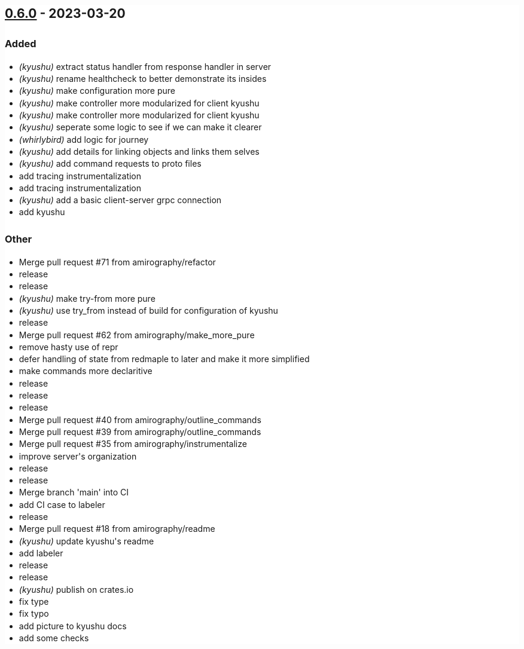## [0.6.0](https://github.com/amirography/soapberry/compare/kyushu-v0.5.0...kyushu-v0.6.0) - 2023-03-20

### Added
- *(kyushu)* extract status handler from response handler in server
- *(kyushu)* rename healthcheck to better demonstrate its insides
- *(kyushu)* make configuration more pure
- *(kyushu)* make controller more modularized for client kyushu
- *(kyushu)* make controller more modularized for client kyushu
- *(kyushu)* seperate some logic to see if we can make it clearer
- *(whirlybird)* add logic for journey
- *(kyushu)* add details for linking objects and links them selves
- *(kyushu)* add command requests to proto files
- add tracing instrumentalization
- add tracing instrumentalization
- *(kyushu)* add a basic client-server grpc connection
- add kyushu

### Other
- Merge pull request #71 from amirography/refactor
- release
- release
- *(kyushu)* make try-from more pure
- *(kyushu)* use try_from instead of build for configuration of kyushu
- release
- Merge pull request #62 from amirography/make_more_pure
- remove hasty use of repr
- defer handling of state from redmaple to later and make it more simplified
- make commands more declaritive
- release
- release
- release
- Merge pull request #40 from amirography/outline_commands
- Merge pull request #39 from amirography/outline_commands
- Merge pull request #35 from amirography/instrumentalize
- improve server's organization
- release
- release
- Merge branch 'main' into CI
- add CI case to labeler
- release
- Merge pull request #18 from amirography/readme
- *(kyushu)* update kyushu's readme
- add labeler
- release
- release
- *(kyushu)* publish on crates.io
- fix type
- fix typo
- add picture to kyushu docs
- add some checks
